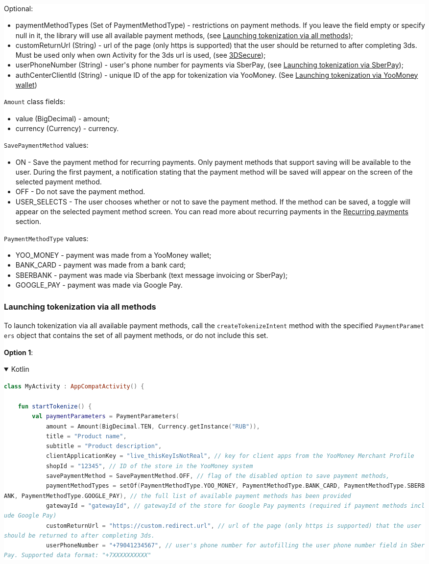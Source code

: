 Optional:
- paymentMethodTypes (Set of PaymentMethodType) - restrictions on payment methods. If you leave the field empty or specify null in it, the library will use all available payment methods, (see [Launching tokenization via all methods](#launching-tokenization-via-all-methods));
- customReturnUrl (String) - url of the page (only https is supported) that the user should be returned to after completing 3ds. Must be used only when own Activity for the 3ds url is used, (see [3DSecure](#3dsecure));
- userPhoneNumber (String) - user's phone number for payments via SberPay, (see [Launching tokenization via SberPay](#launching-tokenization-via-SberPay));
- authCenterClientId (String) - unique ID of the app for tokenization via YooMoney. (See [Launching tokenization via YooMoney wallet](#launching-tokenization-via-YooMoney-wallet))

`Amount` class fields:
- value (BigDecimal) - amount;
- currency (Currency) - currency.

`SavePaymentMethod` values:
- ON - Save the payment method for recurring payments. Only payment methods that support saving will be available to the user. During the first payment, a notification stating that the payment method will be saved will appear on the screen of the selected payment method.
- OFF - Do not save the payment method.
- USER_SELECTS - The user chooses whether or not to save the payment method. If the method can be saved, a toggle will appear on the selected payment method screen.
  You can read more about recurring payments in the [Recurring payments](#recurring-payments) section.

`PaymentMethodType` values:
- YOO_MONEY - payment was made from a YooMoney wallet;
- BANK_CARD - payment was made from a bank card;
- SBERBANK - payment was made via Sberbank (text message invoicing or SberPay);
- GOOGLE_PAY - payment was made via Google Pay.



### <a name="launching-tokenization-via-all-methods"></a> Launching tokenization via all methods

To launch tokenization via all available payment methods, call the `createTokenizeIntent` method with the specified `PaymentParameters` object that contains the set of all payment methods, or do not include this set.

**Option 1**:

<details open>
  <summary>Kotlin</summary>

```kotlin
class MyActivity : AppCompatActivity() {

    fun startTokenize() {
        val paymentParameters = PaymentParameters(
            amount = Amount(BigDecimal.TEN, Currency.getInstance("RUB")),
            title = "Product name",
            subtitle = "Product description",
            clientApplicationKey = "live_thisKeyIsNotReal", // key for client apps from the YooMoney Merchant Profile
            shopId = "12345", // ID of the store in the YooMoney system
            savePaymentMethod = SavePaymentMethod.OFF, // flag of the disabled option to save payment methods,
            paymentMethodTypes = setOf(PaymentMethodType.YOO_MONEY, PaymentMethodType.BANK_CARD, PaymentMethodType.SBERBANK, PaymentMethodType.GOOGLE_PAY), // the full list of available payment methods has been provided
            gatewayId = "gatewayId", // gatewayId of the store for Google Pay payments (required if payment methods include Google Pay)
            customReturnUrl = "https://custom.redirect.url", // url of the page (only https is supported) that the user should be returned to after completing 3ds.
            userPhoneNumber = "+79041234567", // user's phone number for autofilling the user phone number field in SberPay. Supported data format: "+7XXXXXXXXXX"
```